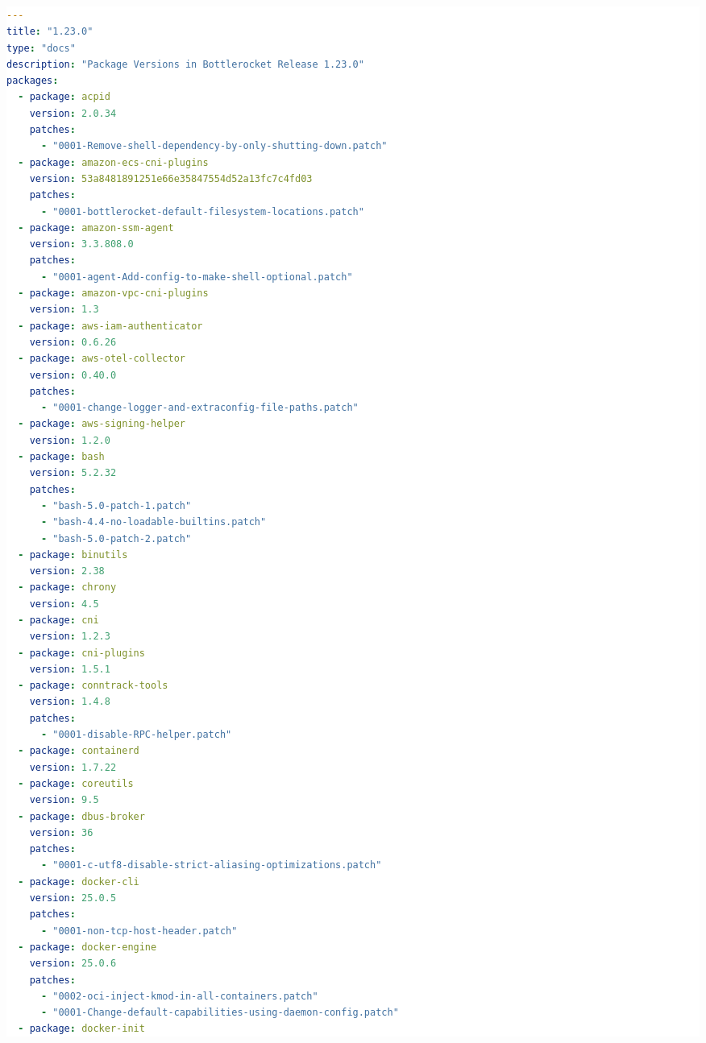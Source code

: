 ```yaml
---
title: "1.23.0"
type: "docs"
description: "Package Versions in Bottlerocket Release 1.23.0"
packages:
  - package: acpid
    version: 2.0.34
    patches:
      - "0001-Remove-shell-dependency-by-only-shutting-down.patch"
  - package: amazon-ecs-cni-plugins
    version: 53a8481891251e66e35847554d52a13fc7c4fd03
    patches:
      - "0001-bottlerocket-default-filesystem-locations.patch"
  - package: amazon-ssm-agent
    version: 3.3.808.0
    patches:
      - "0001-agent-Add-config-to-make-shell-optional.patch"
  - package: amazon-vpc-cni-plugins
    version: 1.3
  - package: aws-iam-authenticator
    version: 0.6.26
  - package: aws-otel-collector
    version: 0.40.0
    patches:
      - "0001-change-logger-and-extraconfig-file-paths.patch"
  - package: aws-signing-helper
    version: 1.2.0
  - package: bash
    version: 5.2.32
    patches:
      - "bash-5.0-patch-1.patch"
      - "bash-4.4-no-loadable-builtins.patch"
      - "bash-5.0-patch-2.patch"
  - package: binutils
    version: 2.38
  - package: chrony
    version: 4.5
  - package: cni
    version: 1.2.3
  - package: cni-plugins
    version: 1.5.1
  - package: conntrack-tools
    version: 1.4.8
    patches:
      - "0001-disable-RPC-helper.patch"
  - package: containerd
    version: 1.7.22
  - package: coreutils
    version: 9.5
  - package: dbus-broker
    version: 36
    patches:
      - "0001-c-utf8-disable-strict-aliasing-optimizations.patch"
  - package: docker-cli
    version: 25.0.5
    patches:
      - "0001-non-tcp-host-header.patch"
  - package: docker-engine
    version: 25.0.6
    patches:
      - "0002-oci-inject-kmod-in-all-containers.patch"
      - "0001-Change-default-capabilities-using-daemon-config.patch"
  - package: docker-init
```